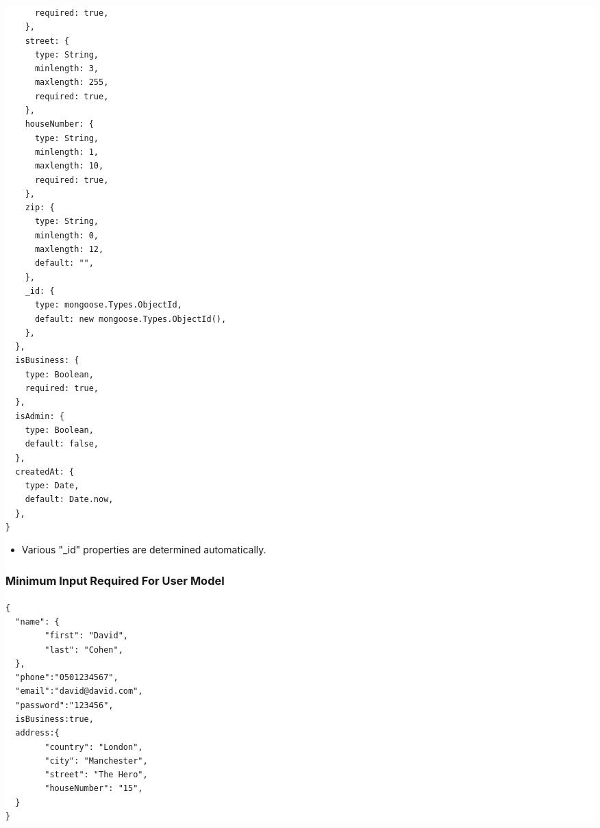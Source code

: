 ```
      required: true,
    },
    street: {
      type: String,
      minlength: 3,
      maxlength: 255,
      required: true,
    },
    houseNumber: {
      type: String,
      minlength: 1,
      maxlength: 10,
      required: true,
    },
    zip: {
      type: String,
      minlength: 0,
      maxlength: 12,
      default: "",
    },
    _id: {
      type: mongoose.Types.ObjectId,
      default: new mongoose.Types.ObjectId(),
    },
  },
  isBusiness: {
    type: Boolean,
    required: true,
  },
  isAdmin: {
    type: Boolean,
    default: false,
  },
  createdAt: {
    type: Date,
    default: Date.now,
  },
}
```

- Various "\_id" properties are determined automatically.

### Minimum Input Required For User Model

```
{
  "name": {
        "first": "David",
        "last": "Cohen",
  },
  "phone":"0501234567",
  "email":"david@david.com",
  "password":"123456",
  isBusiness:true,
  address:{
        "country": "London",
        "city": "Manchester",
        "street": "The Hero",
        "houseNumber": "15",
  }
}
```
